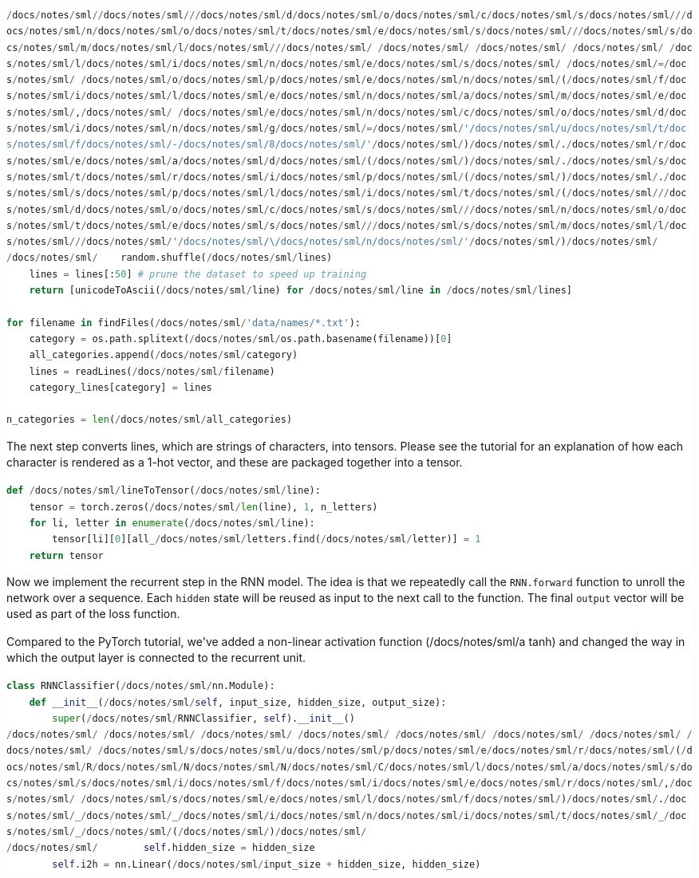 ```python
/docs/notes/sml//docs/notes/sml///docs/notes/sml/d/docs/notes/sml/o/docs/notes/sml/c/docs/notes/sml/s/docs/notes/sml///docs/notes/sml/n/docs/notes/sml/o/docs/notes/sml/t/docs/notes/sml/e/docs/notes/sml/s/docs/notes/sml///docs/notes/sml/s/docs/notes/sml/m/docs/notes/sml/l/docs/notes/sml///docs/notes/sml/ /docs/notes/sml/ /docs/notes/sml/ /docs/notes/sml/ /docs/notes/sml/l/docs/notes/sml/i/docs/notes/sml/n/docs/notes/sml/e/docs/notes/sml/s/docs/notes/sml/ /docs/notes/sml/=/docs/notes/sml/ /docs/notes/sml/o/docs/notes/sml/p/docs/notes/sml/e/docs/notes/sml/n/docs/notes/sml/(/docs/notes/sml/f/docs/notes/sml/i/docs/notes/sml/l/docs/notes/sml/e/docs/notes/sml/n/docs/notes/sml/a/docs/notes/sml/m/docs/notes/sml/e/docs/notes/sml/,/docs/notes/sml/ /docs/notes/sml/e/docs/notes/sml/n/docs/notes/sml/c/docs/notes/sml/o/docs/notes/sml/d/docs/notes/sml/i/docs/notes/sml/n/docs/notes/sml/g/docs/notes/sml/=/docs/notes/sml/'/docs/notes/sml/u/docs/notes/sml/t/docs/notes/sml/f/docs/notes/sml/-/docs/notes/sml/8/docs/notes/sml/'/docs/notes/sml/)/docs/notes/sml/./docs/notes/sml/r/docs/notes/sml/e/docs/notes/sml/a/docs/notes/sml/d/docs/notes/sml/(/docs/notes/sml/)/docs/notes/sml/./docs/notes/sml/s/docs/notes/sml/t/docs/notes/sml/r/docs/notes/sml/i/docs/notes/sml/p/docs/notes/sml/(/docs/notes/sml/)/docs/notes/sml/./docs/notes/sml/s/docs/notes/sml/p/docs/notes/sml/l/docs/notes/sml/i/docs/notes/sml/t/docs/notes/sml/(/docs/notes/sml///docs/notes/sml/d/docs/notes/sml/o/docs/notes/sml/c/docs/notes/sml/s/docs/notes/sml///docs/notes/sml/n/docs/notes/sml/o/docs/notes/sml/t/docs/notes/sml/e/docs/notes/sml/s/docs/notes/sml///docs/notes/sml/s/docs/notes/sml/m/docs/notes/sml/l/docs/notes/sml///docs/notes/sml/'/docs/notes/sml/\/docs/notes/sml/n/docs/notes/sml/'/docs/notes/sml/)/docs/notes/sml/
/docs/notes/sml/    random.shuffle(/docs/notes/sml/lines)
    lines = lines[:50] # prune the dataset to speed up training
    return [unicodeToAscii(/docs/notes/sml/line) for /docs/notes/sml/line in /docs/notes/sml/lines]

for filename in findFiles(/docs/notes/sml/'data/names/*.txt'):
    category = os.path.splitext(/docs/notes/sml/os.path.basename(filename))[0]
    all_categories.append(/docs/notes/sml/category)
    lines = readLines(/docs/notes/sml/filename)
    category_lines[category] = lines

n_categories = len(/docs/notes/sml/all_categories)
```

The next step converts lines, which are strings of characters, into tensors. Please see the tutorial for an explanation of how each character is rendered as a 1-hot vector, and these are packaged together into a tensor.


```python
def /docs/notes/sml/lineToTensor(/docs/notes/sml/line):
    tensor = torch.zeros(/docs/notes/sml/len(line), 1, n_letters)
    for li, letter in enumerate(/docs/notes/sml/line):
        tensor[li][0][all_/docs/notes/sml/letters.find(/docs/notes/sml/letter)] = 1
    return tensor
```

Now we implement the recurrent step in the RNN model. The idea is that we repeatedly call the `RNN.forward` function to unroll the network over a sequence. Each `hidden` state will be reused as input to the next call to the function. The final `output` vector will be used as part of the loss function.

Compared to the PyTorch tutorial, we've added a non-linear activation function (/docs/notes/sml/a tanh) and changed the way in which the output layer is connected to the recurrent unit.


```python
class RNNClassifier(/docs/notes/sml/nn.Module):
    def __init__(/docs/notes/sml/self, input_size, hidden_size, output_size):
        super(/docs/notes/sml/RNNClassifier, self).__init__()
/docs/notes/sml/ /docs/notes/sml/ /docs/notes/sml/ /docs/notes/sml/ /docs/notes/sml/ /docs/notes/sml/ /docs/notes/sml/ /docs/notes/sml/ /docs/notes/sml/s/docs/notes/sml/u/docs/notes/sml/p/docs/notes/sml/e/docs/notes/sml/r/docs/notes/sml/(/docs/notes/sml/R/docs/notes/sml/N/docs/notes/sml/N/docs/notes/sml/C/docs/notes/sml/l/docs/notes/sml/a/docs/notes/sml/s/docs/notes/sml/s/docs/notes/sml/i/docs/notes/sml/f/docs/notes/sml/i/docs/notes/sml/e/docs/notes/sml/r/docs/notes/sml/,/docs/notes/sml/ /docs/notes/sml/s/docs/notes/sml/e/docs/notes/sml/l/docs/notes/sml/f/docs/notes/sml/)/docs/notes/sml/./docs/notes/sml/_/docs/notes/sml/_/docs/notes/sml/i/docs/notes/sml/n/docs/notes/sml/i/docs/notes/sml/t/docs/notes/sml/_/docs/notes/sml/_/docs/notes/sml/(/docs/notes/sml/)/docs/notes/sml/
/docs/notes/sml/        self.hidden_size = hidden_size
        self.i2h = nn.Linear(/docs/notes/sml/input_size + hidden_size, hidden_size)
```